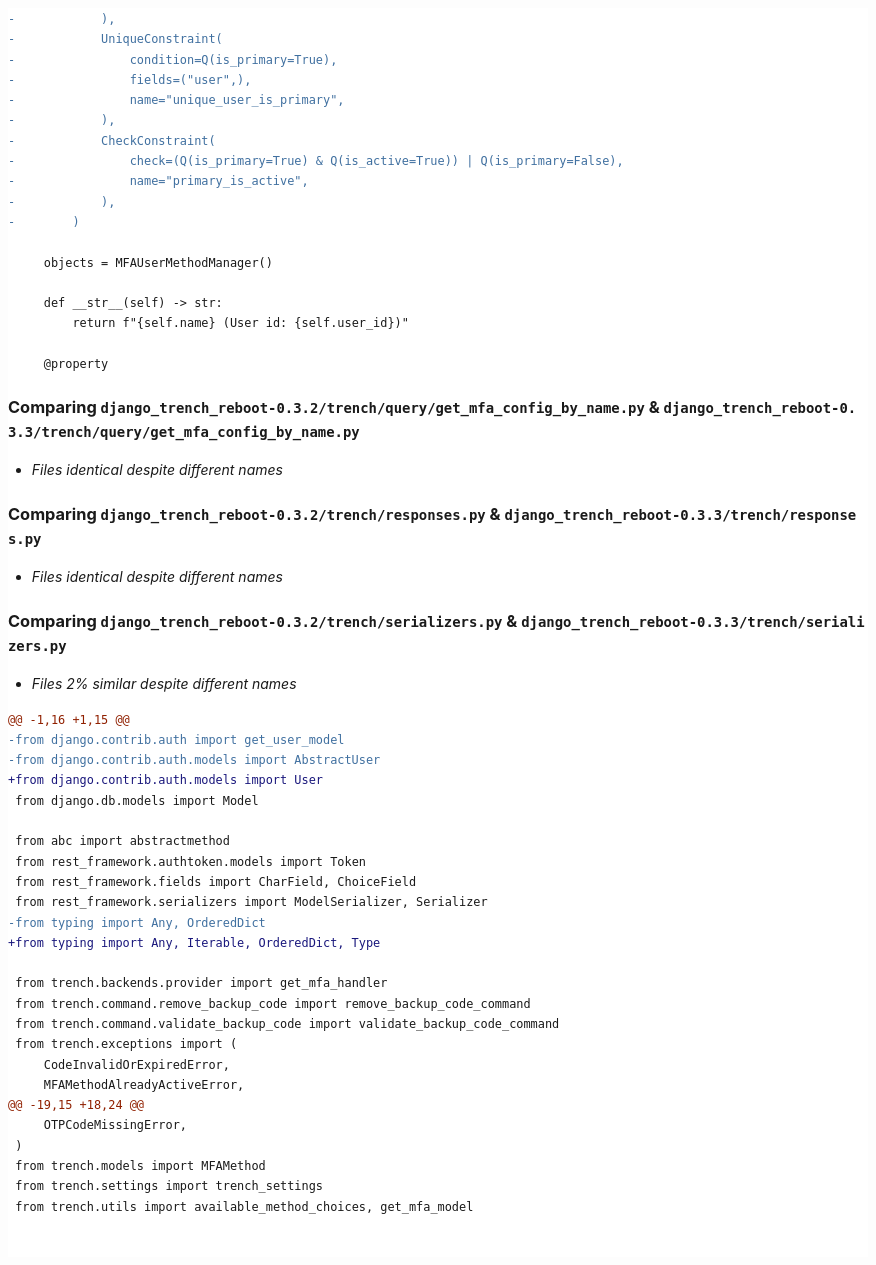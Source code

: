 ```diff
-            ),
-            UniqueConstraint(
-                condition=Q(is_primary=True),
-                fields=("user",),
-                name="unique_user_is_primary",
-            ),
-            CheckConstraint(
-                check=(Q(is_primary=True) & Q(is_active=True)) | Q(is_primary=False),
-                name="primary_is_active",
-            ),
-        )
 
     objects = MFAUserMethodManager()
 
     def __str__(self) -> str:
         return f"{self.name} (User id: {self.user_id})"
 
     @property
```

### Comparing `django_trench_reboot-0.3.2/trench/query/get_mfa_config_by_name.py` & `django_trench_reboot-0.3.3/trench/query/get_mfa_config_by_name.py`

 * *Files identical despite different names*

### Comparing `django_trench_reboot-0.3.2/trench/responses.py` & `django_trench_reboot-0.3.3/trench/responses.py`

 * *Files identical despite different names*

### Comparing `django_trench_reboot-0.3.2/trench/serializers.py` & `django_trench_reboot-0.3.3/trench/serializers.py`

 * *Files 2% similar despite different names*

```diff
@@ -1,16 +1,15 @@
-from django.contrib.auth import get_user_model
-from django.contrib.auth.models import AbstractUser
+from django.contrib.auth.models import User
 from django.db.models import Model
 
 from abc import abstractmethod
 from rest_framework.authtoken.models import Token
 from rest_framework.fields import CharField, ChoiceField
 from rest_framework.serializers import ModelSerializer, Serializer
-from typing import Any, OrderedDict
+from typing import Any, Iterable, OrderedDict, Type
 
 from trench.backends.provider import get_mfa_handler
 from trench.command.remove_backup_code import remove_backup_code_command
 from trench.command.validate_backup_code import validate_backup_code_command
 from trench.exceptions import (
     CodeInvalidOrExpiredError,
     MFAMethodAlreadyActiveError,
@@ -19,15 +18,24 @@
     OTPCodeMissingError,
 )
 from trench.models import MFAMethod
 from trench.settings import trench_settings
 from trench.utils import available_method_choices, get_mfa_model
 
 
```
